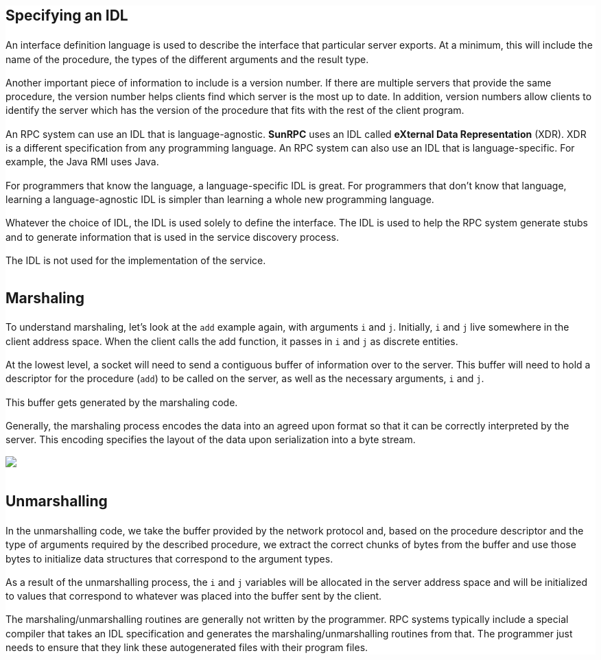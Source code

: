 ## Specifying an IDL
An interface definition language is used to describe the interface that particular server exports. At a minimum, this will include the name of the procedure, the types of the different arguments and the result type.

Another important piece of information to include is a version number. If there are multiple servers that provide the same procedure, the version number helps clients find which server is the most up to date. In addition, version numbers allow clients to identify the server which has the version of the procedure that fits with the rest of the client program.

An RPC system can use an IDL that is language-agnostic. **SunRPC** uses an IDL called **eXternal Data Representation** (XDR). XDR is a different specification from any programming language.  An RPC system can also use an IDL that is language-specific. For example, the Java RMI uses Java.

For programmers that know the language, a language-specific IDL is great. For programmers that don’t know that language, learning a language-agnostic IDL is simpler than learning a whole new programming language.

Whatever the choice of IDL, the IDL is used solely to define the interface. The IDL is used to help the RPC system generate stubs and to generate information that is used in the service discovery process.

The IDL is not used for the implementation of the service.

## Marshaling
To understand marshaling, let’s look at the `add` example again, with arguments `i` and `j`.  Initially, `i` and `j` live somewhere in the client address space. When the client calls the add function, it passes in `i` and `j` as discrete entities.

At the lowest level, a socket will need to send a contiguous buffer of information over to the server. This buffer will need to hold a descriptor for the procedure (`add`) to be called on the server, as well as the necessary arguments, `i` and `j`.

This buffer gets generated by the marshaling code.

Generally, the marshaling process encodes the data into an agreed upon format so that it can be correctly interpreted by the server. This encoding specifies the layout of the data upon serialization into a byte stream.

![](https://omscs-notes.s3.us-east-2.amazonaws.com/938F6FC8-08F2-4280-B95B-75AFA74E3B4A.png)

## Unmarshalling
In the unmarshalling code, we take the buffer provided by the network protocol and, based on the procedure descriptor and the type of arguments required by the described procedure, we extract the correct chunks of bytes from the buffer and use those bytes to initialize data structures that correspond to the argument types.

As a result of the unmarshalling process, the `i` and `j` variables will be allocated in the server address space and will be initialized to values that correspond to whatever was placed into the buffer sent by the client.

The marshaling/unmarshalling routines are generally not written by the programmer. RPC systems typically include a special compiler that takes an IDL specification and generates the marshaling/unmarshalling routines from that. The programmer just needs to ensure that they link these autogenerated files with their program files.
